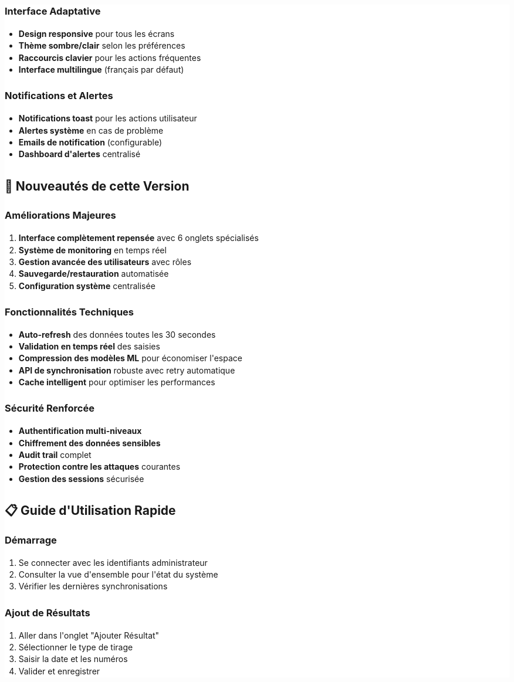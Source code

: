 ### Interface Adaptative
- **Design responsive** pour tous les écrans
- **Thème sombre/clair** selon les préférences
- **Raccourcis clavier** pour les actions fréquentes
- **Interface multilingue** (français par défaut)

### Notifications et Alertes
- **Notifications toast** pour les actions utilisateur
- **Alertes système** en cas de problème
- **Emails de notification** (configurable)
- **Dashboard d'alertes** centralisé

## 🚀 Nouveautés de cette Version

### Améliorations Majeures
1. **Interface complètement repensée** avec 6 onglets spécialisés
2. **Système de monitoring** en temps réel
3. **Gestion avancée des utilisateurs** avec rôles
4. **Sauvegarde/restauration** automatisée
5. **Configuration système** centralisée

### Fonctionnalités Techniques
- **Auto-refresh** des données toutes les 30 secondes
- **Validation en temps réel** des saisies
- **Compression des modèles ML** pour économiser l'espace
- **API de synchronisation** robuste avec retry automatique
- **Cache intelligent** pour optimiser les performances

### Sécurité Renforcée
- **Authentification multi-niveaux**
- **Chiffrement des données sensibles**
- **Audit trail** complet
- **Protection contre les attaques** courantes
- **Gestion des sessions** sécurisée

## 📋 Guide d'Utilisation Rapide

### Démarrage
1. Se connecter avec les identifiants administrateur
2. Consulter la vue d'ensemble pour l'état du système
3. Vérifier les dernières synchronisations

### Ajout de Résultats
1. Aller dans l'onglet "Ajouter Résultat"
2. Sélectionner le type de tirage
3. Saisir la date et les numéros
4. Valider et enregistrer

